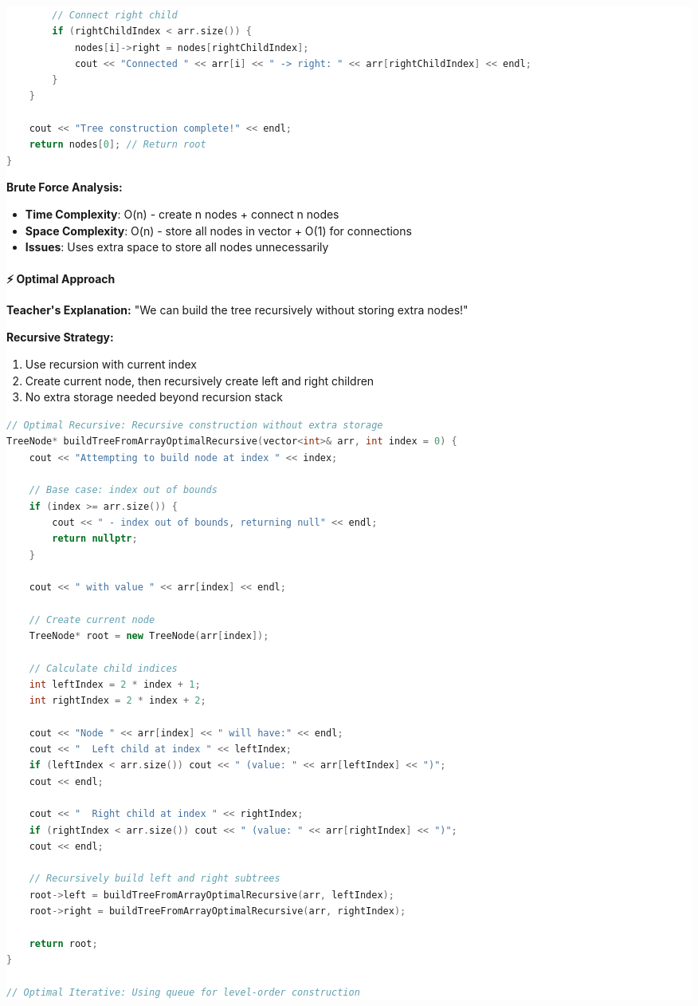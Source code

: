 ```cpp
        // Connect right child
        if (rightChildIndex < arr.size()) {
            nodes[i]->right = nodes[rightChildIndex];
            cout << "Connected " << arr[i] << " -> right: " << arr[rightChildIndex] << endl;
        }
    }

    cout << "Tree construction complete!" << endl;
    return nodes[0]; // Return root
}
```

**Brute Force Analysis:**

- **Time Complexity**: O(n) - create n nodes + connect n nodes
- **Space Complexity**: O(n) - store all nodes in vector + O(1) for connections
- **Issues**: Uses extra space to store all nodes unnecessarily

#### ⚡ Optimal Approach

**Teacher's Explanation:**
"We can build the tree recursively without storing extra nodes!"

**Recursive Strategy:**

1. Use recursion with current index
2. Create current node, then recursively create left and right children
3. No extra storage needed beyond recursion stack

```cpp
// Optimal Recursive: Recursive construction without extra storage
TreeNode* buildTreeFromArrayOptimalRecursive(vector<int>& arr, int index = 0) {
    cout << "Attempting to build node at index " << index;

    // Base case: index out of bounds
    if (index >= arr.size()) {
        cout << " - index out of bounds, returning null" << endl;
        return nullptr;
    }

    cout << " with value " << arr[index] << endl;

    // Create current node
    TreeNode* root = new TreeNode(arr[index]);

    // Calculate child indices
    int leftIndex = 2 * index + 1;
    int rightIndex = 2 * index + 2;

    cout << "Node " << arr[index] << " will have:" << endl;
    cout << "  Left child at index " << leftIndex;
    if (leftIndex < arr.size()) cout << " (value: " << arr[leftIndex] << ")";
    cout << endl;

    cout << "  Right child at index " << rightIndex;
    if (rightIndex < arr.size()) cout << " (value: " << arr[rightIndex] << ")";
    cout << endl;

    // Recursively build left and right subtrees
    root->left = buildTreeFromArrayOptimalRecursive(arr, leftIndex);
    root->right = buildTreeFromArrayOptimalRecursive(arr, rightIndex);

    return root;
}

// Optimal Iterative: Using queue for level-order construction
```